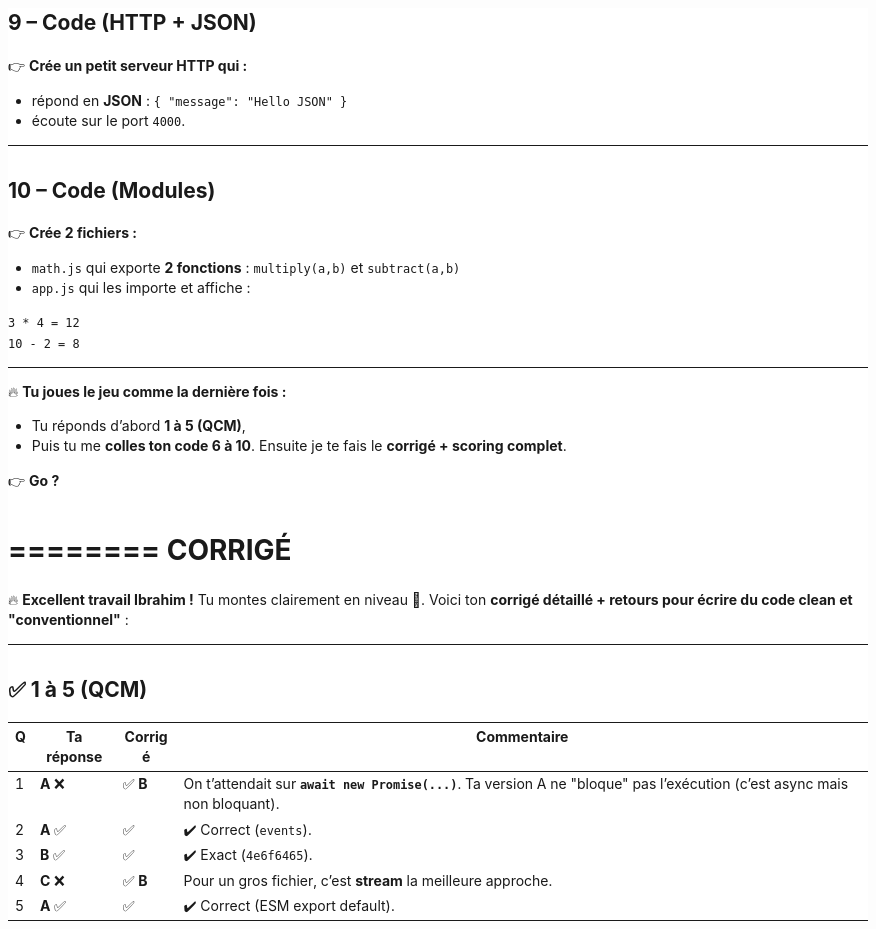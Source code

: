 
## **9 – Code (HTTP + JSON)**

👉 **Crée un petit serveur HTTP qui :**

* répond en **JSON** : `{ "message": "Hello JSON" }`
* écoute sur le port `4000`.

---

## **10 – Code (Modules)**

👉 **Crée 2 fichiers :**

* `math.js` qui exporte **2 fonctions** : `multiply(a,b)` et `subtract(a,b)`
* `app.js` qui les importe et affiche :

```
3 * 4 = 12
10 - 2 = 8
```

---

🔥 **Tu joues le jeu comme la dernière fois :**

* Tu réponds d’abord **1 à 5 (QCM)**,
* Puis tu me **colles ton code 6 à 10**.
  Ensuite je te fais le **corrigé + scoring complet**.

👉 **Go ?**

========
CORRIGÉ
========
🔥 **Excellent travail Ibrahim !** Tu montes clairement en niveau 👏.
Voici ton **corrigé détaillé + retours pour écrire du code clean et "conventionnel"** :

---

## ✅ **1 à 5 (QCM)**

| Q | Ta réponse | Corrigé | Commentaire                                                                                                                |
| - | ---------- | ------- | -------------------------------------------------------------------------------------------------------------------------- |
| 1 | **A** ❌    | ✅ **B** | On t’attendait sur **`await new Promise(...)`**. Ta version A ne "bloque" pas l’exécution (c’est async mais non bloquant). |
| 2 | **A** ✅    | ✅       | ✔️ Correct (`events`).                                                                                                     |
| 3 | **B** ✅    | ✅       | ✔️ Exact (`4e6f6465`).                                                                                                     |
| 4 | **C** ❌    | ✅ **B** | Pour un gros fichier, c’est **stream** la meilleure approche.                                                              |
| 5 | **A** ✅    | ✅       | ✔️ Correct (ESM export default).                                                                                           |

